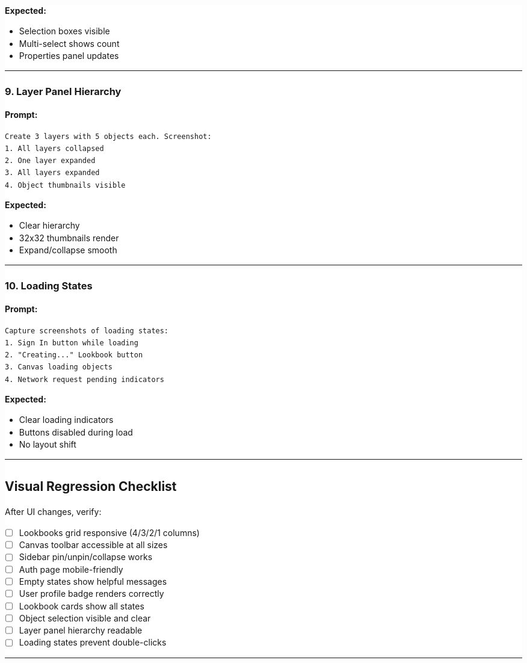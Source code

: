 **Expected:**
- Selection boxes visible
- Multi-select shows count
- Properties panel updates

---

### 9. Layer Panel Hierarchy

**Prompt:**
```
Create 3 layers with 5 objects each. Screenshot:
1. All layers collapsed
2. One layer expanded
3. All layers expanded
4. Object thumbnails visible
```

**Expected:**
- Clear hierarchy
- 32x32 thumbnails render
- Expand/collapse smooth

---

### 10. Loading States

**Prompt:**
```
Capture screenshots of loading states:
1. Sign In button while loading
2. "Creating..." Lookbook button
3. Canvas loading objects
4. Network request pending indicators
```

**Expected:**
- Clear loading indicators
- Buttons disabled during load
- No layout shift

---

## Visual Regression Checklist

After UI changes, verify:

- [ ] Lookbooks grid responsive (4/3/2/1 columns)
- [ ] Canvas toolbar accessible at all sizes
- [ ] Sidebar pin/unpin/collapse works
- [ ] Auth page mobile-friendly
- [ ] Empty states show helpful messages
- [ ] User profile badge renders correctly
- [ ] Lookbook cards show all states
- [ ] Object selection visible and clear
- [ ] Layer panel hierarchy readable
- [ ] Loading states prevent double-clicks

---
